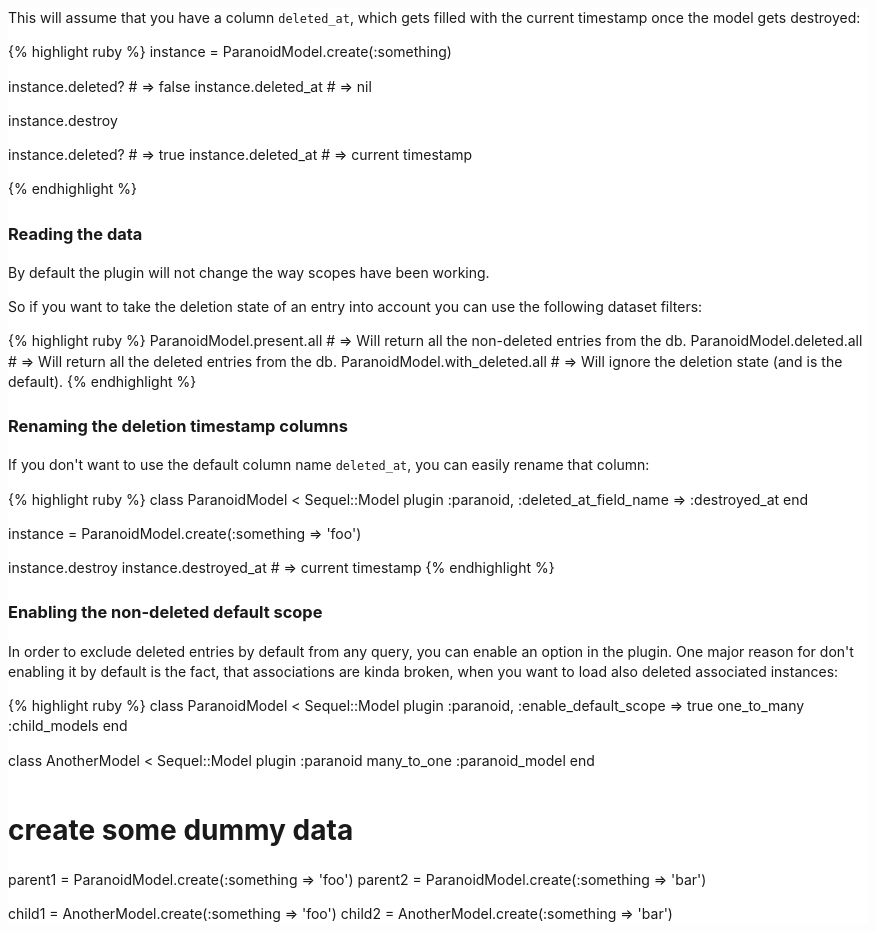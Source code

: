 
This will assume that you have a column `deleted_at`, which gets filled with the current timestamp once the model gets destroyed:

{% highlight ruby %}
instance = ParanoidModel.create(:something)

instance.deleted?   # => false
instance.deleted_at # => nil

instance.destroy

instance.deleted?   # => true
instance.deleted_at # => current timestamp

{% endhighlight %}

### Reading the data

By default the plugin will not change the way scopes have been working. 

So if you want to take the deletion state of an entry into account you can use the following dataset filters:

{% highlight ruby %}
ParanoidModel.present.all      # => Will return all the non-deleted entries from the db.
ParanoidModel.deleted.all      # => Will return all the deleted entries from the db.
ParanoidModel.with_deleted.all # => Will ignore the deletion state (and is the default).
{% endhighlight %}


### Renaming the deletion timestamp columns

If you don't want to use the default column name `deleted_at`, you can easily rename that column:

{% highlight ruby %}
class ParanoidModel < Sequel::Model
  plugin :paranoid, :deleted_at_field_name => :destroyed_at
end

instance = ParanoidModel.create(:something => 'foo')

instance.destroy
instance.destroyed_at # => current timestamp
{% endhighlight %}


### Enabling the non-deleted default scope

In order to exclude deleted entries by default from any query, you can enable an option in the plugin. One major reason for don't enabling it by default is the fact, that associations are kinda broken, when you want to load also deleted associated instances:

{% highlight ruby %}
class ParanoidModel < Sequel::Model
  plugin :paranoid, :enable_default_scope => true
  one_to_many :child_models
end

class AnotherModel < Sequel::Model
  plugin :paranoid
  many_to_one :paranoid_model
end

 # create some dummy data

parent1 = ParanoidModel.create(:something => 'foo')
parent2 = ParanoidModel.create(:something => 'bar')

child1  = AnotherModel.create(:something => 'foo')
child2  = AnotherModel.create(:something => 'bar')